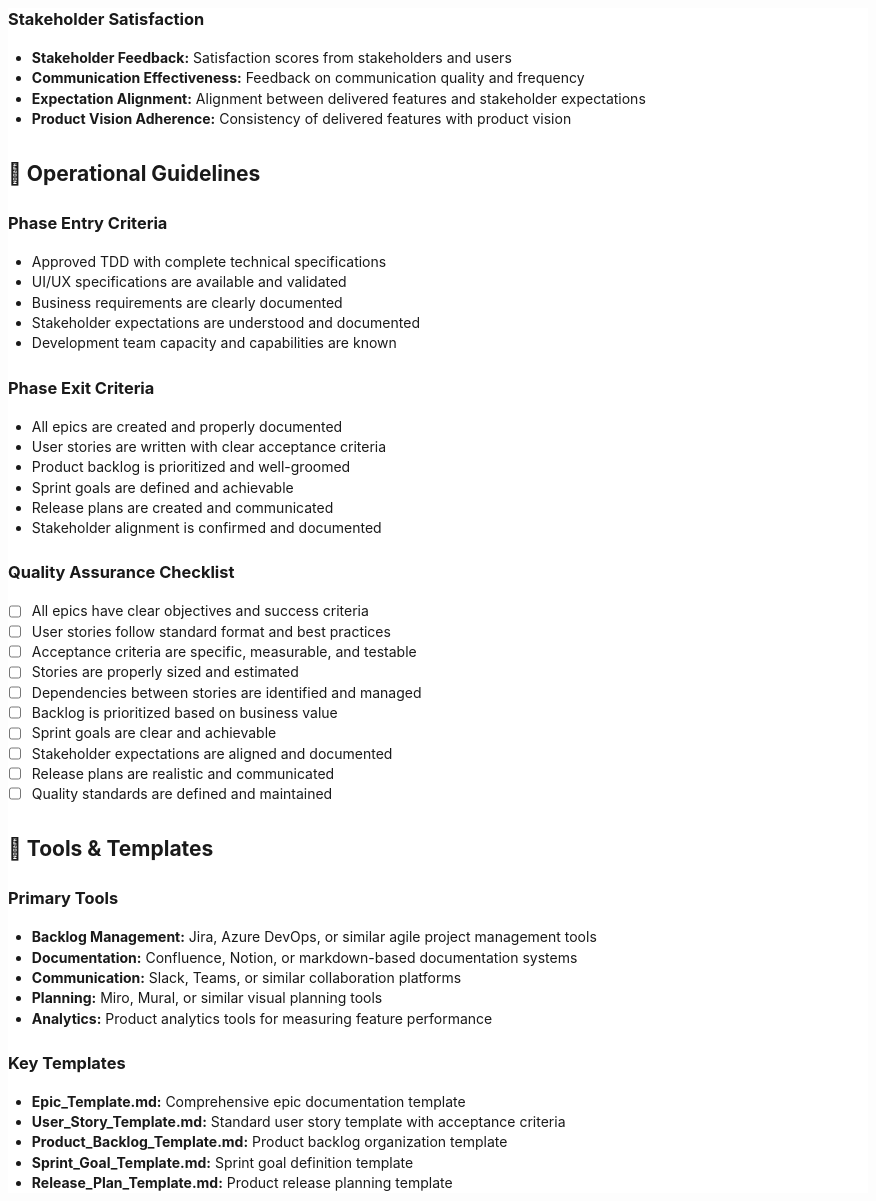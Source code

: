 ### **Stakeholder Satisfaction**
- **Stakeholder Feedback:** Satisfaction scores from stakeholders and users
- **Communication Effectiveness:** Feedback on communication quality and frequency
- **Expectation Alignment:** Alignment between delivered features and stakeholder expectations
- **Product Vision Adherence:** Consistency of delivered features with product vision

## 🎯 Operational Guidelines

### **Phase Entry Criteria**
- Approved TDD with complete technical specifications
- UI/UX specifications are available and validated
- Business requirements are clearly documented
- Stakeholder expectations are understood and documented
- Development team capacity and capabilities are known

### **Phase Exit Criteria**
- All epics are created and properly documented
- User stories are written with clear acceptance criteria
- Product backlog is prioritized and well-groomed
- Sprint goals are defined and achievable
- Release plans are created and communicated
- Stakeholder alignment is confirmed and documented

### **Quality Assurance Checklist**
- [ ] All epics have clear objectives and success criteria
- [ ] User stories follow standard format and best practices
- [ ] Acceptance criteria are specific, measurable, and testable
- [ ] Stories are properly sized and estimated
- [ ] Dependencies between stories are identified and managed
- [ ] Backlog is prioritized based on business value
- [ ] Sprint goals are clear and achievable
- [ ] Stakeholder expectations are aligned and documented
- [ ] Release plans are realistic and communicated
- [ ] Quality standards are defined and maintained

## 🔧 Tools & Templates

### **Primary Tools**
- **Backlog Management:** Jira, Azure DevOps, or similar agile project management tools
- **Documentation:** Confluence, Notion, or markdown-based documentation systems
- **Communication:** Slack, Teams, or similar collaboration platforms
- **Planning:** Miro, Mural, or similar visual planning tools
- **Analytics:** Product analytics tools for measuring feature performance

### **Key Templates**
- **Epic_Template.md:** Comprehensive epic documentation template
- **User_Story_Template.md:** Standard user story template with acceptance criteria
- **Product_Backlog_Template.md:** Product backlog organization template
- **Sprint_Goal_Template.md:** Sprint goal definition template
- **Release_Plan_Template.md:** Product release planning template
